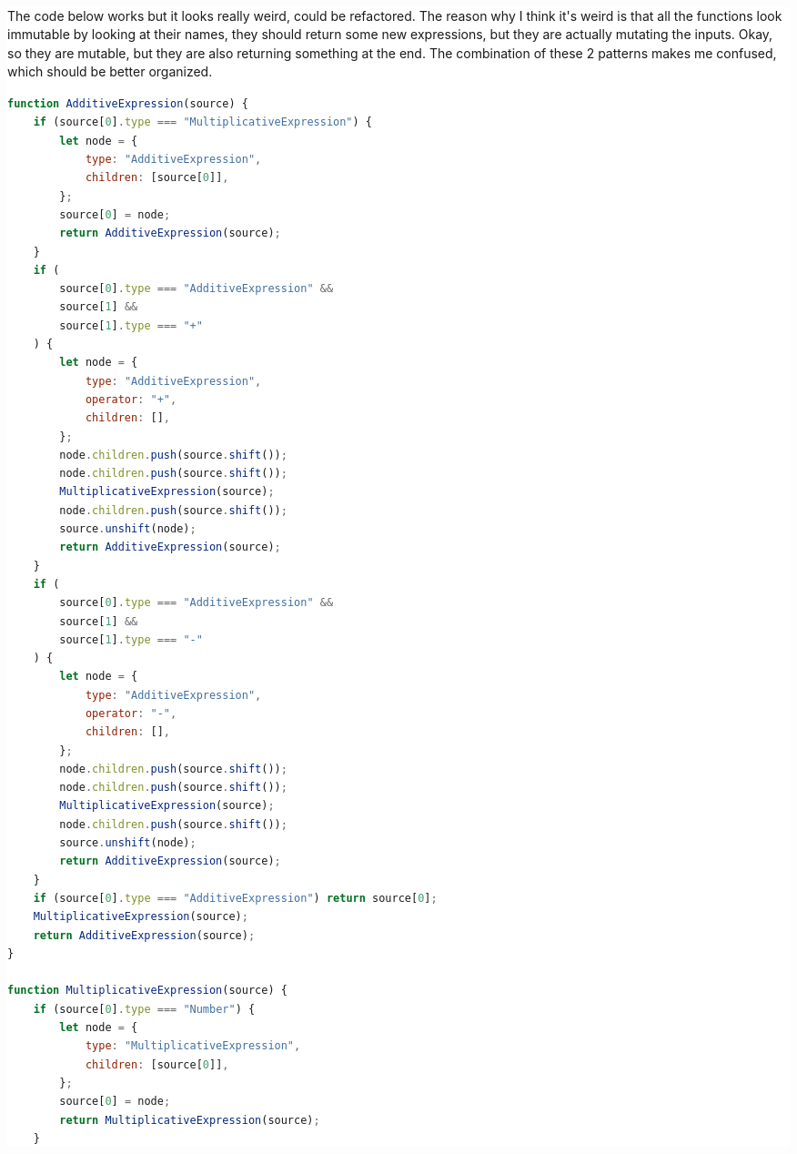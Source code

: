 The code below works but it looks really weird, could be refactored. The reason why I think it's weird is that all the functions look immutable by looking at their names, they should return some new expressions, but they are actually mutating the inputs. Okay, so they are mutable, but they are also returning something at the end. The combination of these 2 patterns makes me confused, which should be better organized.

```js
function AdditiveExpression(source) {
    if (source[0].type === "MultiplicativeExpression") {
        let node = {
            type: "AdditiveExpression",
            children: [source[0]],
        };
        source[0] = node;
        return AdditiveExpression(source);
    }
    if (
        source[0].type === "AdditiveExpression" &&
        source[1] &&
        source[1].type === "+"
    ) {
        let node = {
            type: "AdditiveExpression",
            operator: "+",
            children: [],
        };
        node.children.push(source.shift());
        node.children.push(source.shift());
        MultiplicativeExpression(source);
        node.children.push(source.shift());
        source.unshift(node);
        return AdditiveExpression(source);
    }
    if (
        source[0].type === "AdditiveExpression" &&
        source[1] &&
        source[1].type === "-"
    ) {
        let node = {
            type: "AdditiveExpression",
            operator: "-",
            children: [],
        };
        node.children.push(source.shift());
        node.children.push(source.shift());
        MultiplicativeExpression(source);
        node.children.push(source.shift());
        source.unshift(node);
        return AdditiveExpression(source);
    }
    if (source[0].type === "AdditiveExpression") return source[0];
    MultiplicativeExpression(source);
    return AdditiveExpression(source);
}

function MultiplicativeExpression(source) {
    if (source[0].type === "Number") {
        let node = {
            type: "MultiplicativeExpression",
            children: [source[0]],
        };
        source[0] = node;
        return MultiplicativeExpression(source);
    }
```